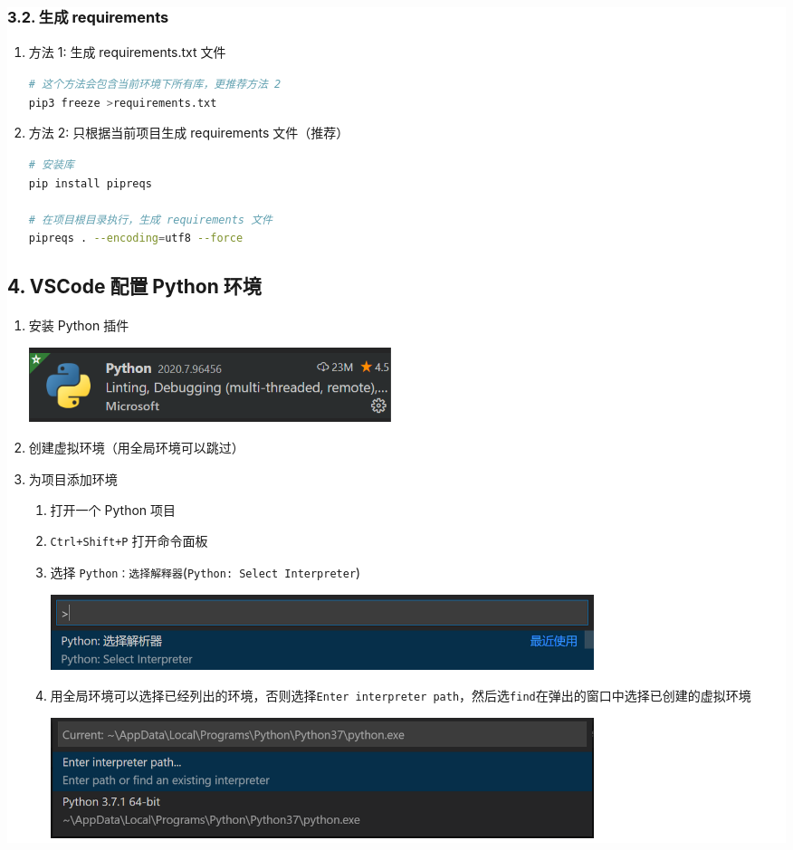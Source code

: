 ### 3.2. 生成 requirements

1. 方法 1: 生成 requirements.txt 文件

    ```bash
    # 这个方法会包含当前环境下所有库，更推荐方法 2
    pip3 freeze >requirements.txt
    ```

2. 方法 2: 只根据当前项目生成 requirements 文件（推荐）

    ```bash
    # 安装库
    pip install pipreqs

    # 在项目根目录执行，生成 requirements 文件
    pipreqs . --encoding=utf8 --force
    ```

## 4. VSCode 配置 Python 环境

1. 安装 Python 插件

   <img src='../images/Python_vscode.png' width=400>

2. 创建虚拟环境（用全局环境可以跳过）
3. 为项目添加环境
   1. 打开一个 Python 项目
   2. `Ctrl+Shift+P` 打开命令面板
   3. 选择 `Python：选择解释器`(`Python: Select Interpreter`)

        <img src='../images/select interpreter.png' width=600>

   4. 用全局环境可以选择已经列出的环境，否则选择`Enter interpreter path`，然后选`find`在弹出的窗口中选择已创建的虚拟环境

        <img src='../images/interpreter_path.png' width=600>